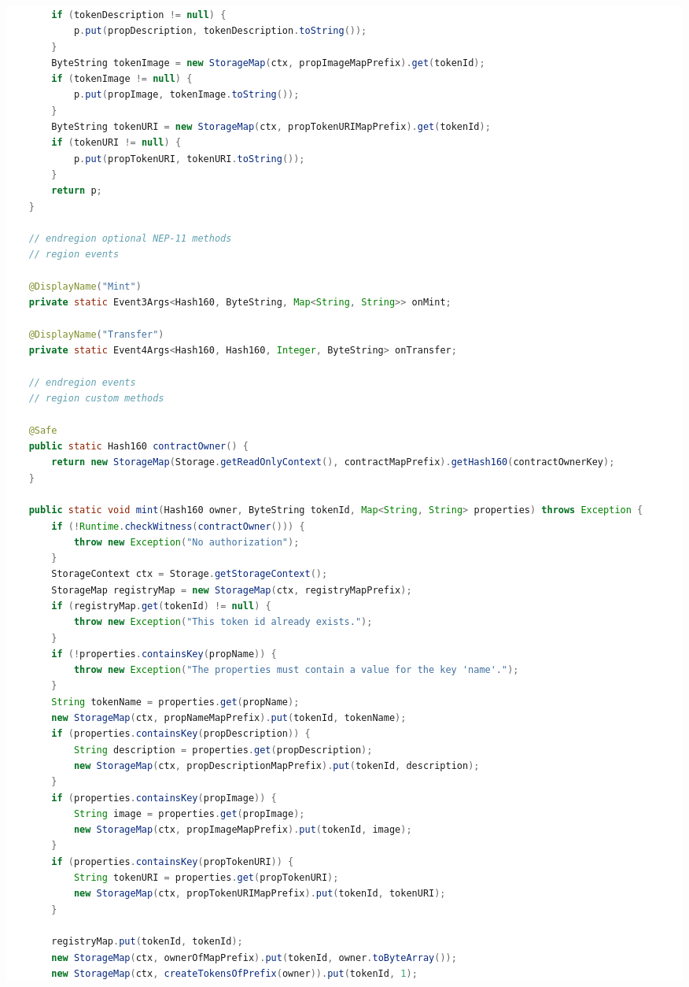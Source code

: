 ```java
        if (tokenDescription != null) {
            p.put(propDescription, tokenDescription.toString());
        }
        ByteString tokenImage = new StorageMap(ctx, propImageMapPrefix).get(tokenId);
        if (tokenImage != null) {
            p.put(propImage, tokenImage.toString());
        }
        ByteString tokenURI = new StorageMap(ctx, propTokenURIMapPrefix).get(tokenId);
        if (tokenURI != null) {
            p.put(propTokenURI, tokenURI.toString());
        }
        return p;
    }

    // endregion optional NEP-11 methods
    // region events

    @DisplayName("Mint")
    private static Event3Args<Hash160, ByteString, Map<String, String>> onMint;

    @DisplayName("Transfer")
    private static Event4Args<Hash160, Hash160, Integer, ByteString> onTransfer;

    // endregion events
    // region custom methods

    @Safe
    public static Hash160 contractOwner() {
        return new StorageMap(Storage.getReadOnlyContext(), contractMapPrefix).getHash160(contractOwnerKey);
    }

    public static void mint(Hash160 owner, ByteString tokenId, Map<String, String> properties) throws Exception {
        if (!Runtime.checkWitness(contractOwner())) {
            throw new Exception("No authorization");
        }
        StorageContext ctx = Storage.getStorageContext();
        StorageMap registryMap = new StorageMap(ctx, registryMapPrefix);
        if (registryMap.get(tokenId) != null) {
            throw new Exception("This token id already exists.");
        }
        if (!properties.containsKey(propName)) {
            throw new Exception("The properties must contain a value for the key 'name'.");
        }
        String tokenName = properties.get(propName);
        new StorageMap(ctx, propNameMapPrefix).put(tokenId, tokenName);
        if (properties.containsKey(propDescription)) {
            String description = properties.get(propDescription);
            new StorageMap(ctx, propDescriptionMapPrefix).put(tokenId, description);
        }
        if (properties.containsKey(propImage)) {
            String image = properties.get(propImage);
            new StorageMap(ctx, propImageMapPrefix).put(tokenId, image);
        }
        if (properties.containsKey(propTokenURI)) {
            String tokenURI = properties.get(propTokenURI);
            new StorageMap(ctx, propTokenURIMapPrefix).put(tokenId, tokenURI);
        }

        registryMap.put(tokenId, tokenId);
        new StorageMap(ctx, ownerOfMapPrefix).put(tokenId, owner.toByteArray());
        new StorageMap(ctx, createTokensOfPrefix(owner)).put(tokenId, 1);
```